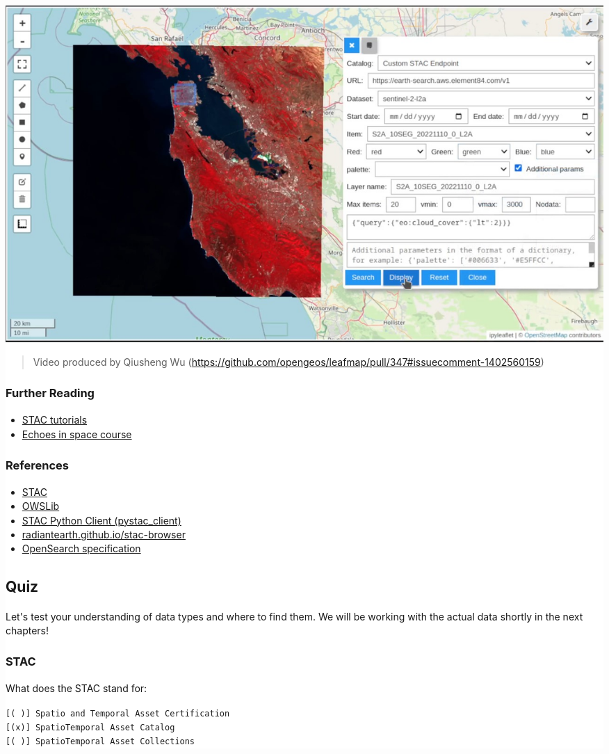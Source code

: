 [![Video of STAC visualization in leaflet](assets/stac_leafmap.jpg)](assets/stac_leafmap.mp4)

> Video produced by Qiusheng Wu (https://github.com/opengeos/leafmap/pull/347#issuecomment-1402560159)


### Further Reading
- [STAC tutorials](https://stacspec.org/en/tutorials/)
- [Echoes in space course](https://eo-college.org/courses/echoes-in-space/)


### References
- [STAC](https://stacspec.org/en)
- [OWSLib](https://owslib.readthedocs.io/en/latest/)
- [STAC Python Client (pystac_client)](https://pystac-client.readthedocs.io/en/stable/)
- [radiantearth.github.io/stac-browser](https://radiantearth.github.io/stac-browser)
- [OpenSearch specification](https://github.com/dewitt/opensearch)

## Quiz
Let's test your understanding of data types and where to find them. We will be working with the actual data shortly in the next chapters!

### STAC 
What does the STAC stand for:

    [( )] Spatio and Temporal Asset Certification
    [(x)] SpatioTemporal Asset Catalog
    [( )] SpatioTemporal Asset Collections
